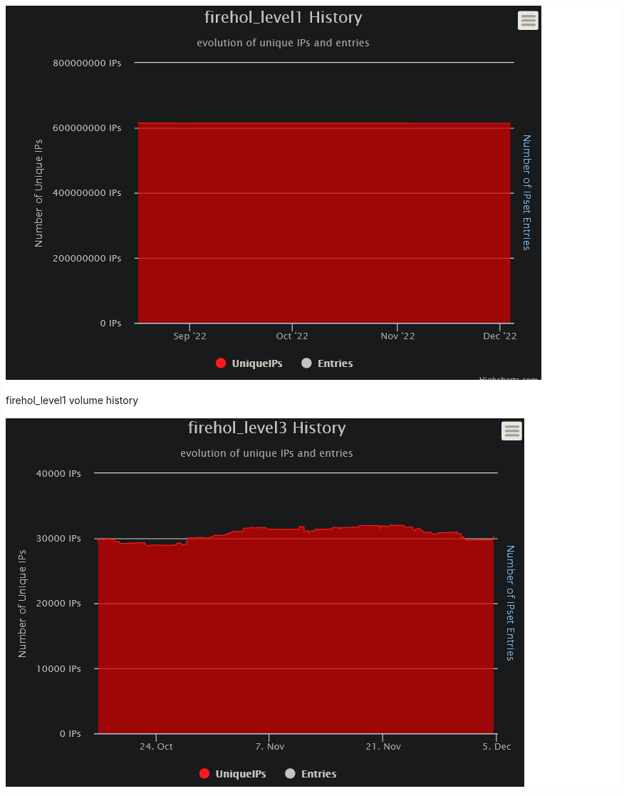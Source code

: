 ![firehol_level1 volume history](IP%20bouncer%20service%201d4f6b9758a64e92b024f1ad635df513/Untitled%204.png)

firehol_level1 volume history

![firehol_level3 volume history](IP%20bouncer%20service%201d4f6b9758a64e92b024f1ad635df513/Untitled%205.png)
